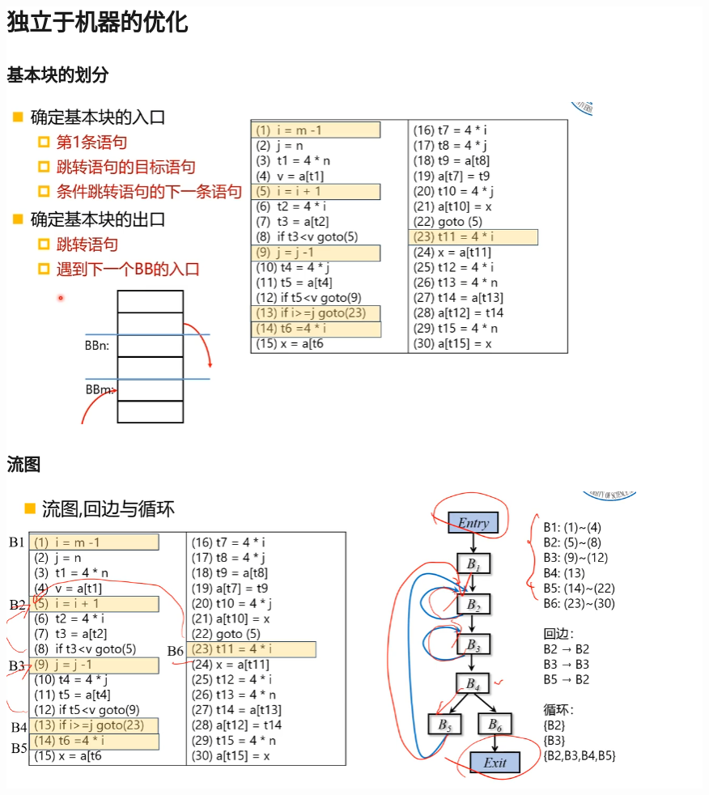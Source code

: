 # 独立于机器的优化



## 基本块的划分

![image-20240105154618079](assets/image-20240105154618079.png)

## 流图

![image-20240105155659072](assets/image-20240105155659072.png)
